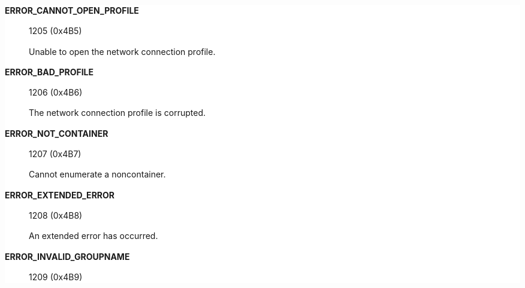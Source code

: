 
</dt> </dl> </dd> <dt>

<span id="ERROR_CANNOT_OPEN_PROFILE"></span><span id="error_cannot_open_profile"></span>**ERROR\_CANNOT\_OPEN\_PROFILE**
</dt> <dd> <dl> <dt>

1205 (0x4B5)
</dt> <dt>



Unable to open the network connection profile.


</dt> </dl> </dd> <dt>

<span id="ERROR_BAD_PROFILE"></span><span id="error_bad_profile"></span>**ERROR\_BAD\_PROFILE**
</dt> <dd> <dl> <dt>

1206 (0x4B6)
</dt> <dt>



The network connection profile is corrupted.


</dt> </dl> </dd> <dt>

<span id="ERROR_NOT_CONTAINER"></span><span id="error_not_container"></span>**ERROR\_NOT\_CONTAINER**
</dt> <dd> <dl> <dt>

1207 (0x4B7)
</dt> <dt>



Cannot enumerate a noncontainer.


</dt> </dl> </dd> <dt>

<span id="ERROR_EXTENDED_ERROR"></span><span id="error_extended_error"></span>**ERROR\_EXTENDED\_ERROR**
</dt> <dd> <dl> <dt>

1208 (0x4B8)
</dt> <dt>



An extended error has occurred.


</dt> </dl> </dd> <dt>

<span id="ERROR_INVALID_GROUPNAME"></span><span id="error_invalid_groupname"></span>**ERROR\_INVALID\_GROUPNAME**
</dt> <dd> <dl> <dt>

1209 (0x4B9)
</dt> <dt>
